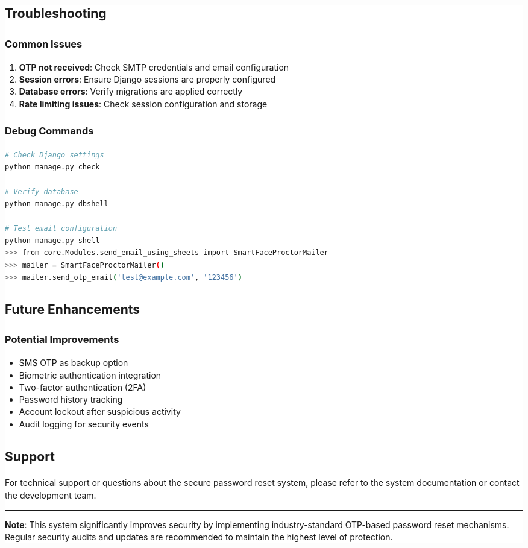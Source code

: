 ## Troubleshooting

### Common Issues
1. **OTP not received**: Check SMTP credentials and email configuration
2. **Session errors**: Ensure Django sessions are properly configured
3. **Database errors**: Verify migrations are applied correctly
4. **Rate limiting issues**: Check session configuration and storage

### Debug Commands
```bash
# Check Django settings
python manage.py check

# Verify database
python manage.py dbshell

# Test email configuration
python manage.py shell
>>> from core.Modules.send_email_using_sheets import SmartFaceProctorMailer
>>> mailer = SmartFaceProctorMailer()
>>> mailer.send_otp_email('test@example.com', '123456')
```

## Future Enhancements

### Potential Improvements
- SMS OTP as backup option
- Biometric authentication integration
- Two-factor authentication (2FA)
- Password history tracking
- Account lockout after suspicious activity
- Audit logging for security events

## Support

For technical support or questions about the secure password reset system, please refer to the system documentation or contact the development team.

---

**Note**: This system significantly improves security by implementing industry-standard OTP-based password reset mechanisms. Regular security audits and updates are recommended to maintain the highest level of protection. 